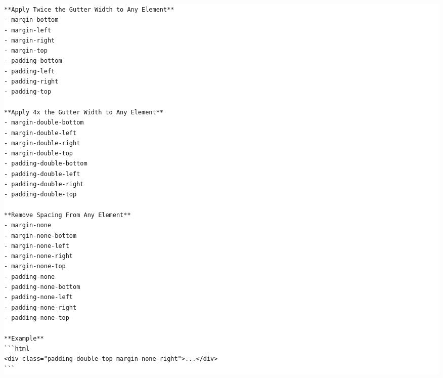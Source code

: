 	**Apply Twice the Gutter Width to Any Element**
	- margin-bottom
	- margin-left
	- margin-right
	- margin-top
	- padding-bottom
	- padding-left
	- padding-right
	- padding-top
	
	**Apply 4x the Gutter Width to Any Element**
	- margin-double-bottom
	- margin-double-left
	- margin-double-right
	- margin-double-top
	- padding-double-bottom
	- padding-double-left
	- padding-double-right
	- padding-double-top
	
	**Remove Spacing From Any Element**
	- margin-none
	- margin-none-bottom
	- margin-none-left
	- margin-none-right
	- margin-none-top
	- padding-none
	- padding-none-bottom
	- padding-none-left
	- padding-none-right
	- padding-none-top
	
	**Example**
	```html
	<div class="padding-double-top margin-none-right">...</div>
	```
